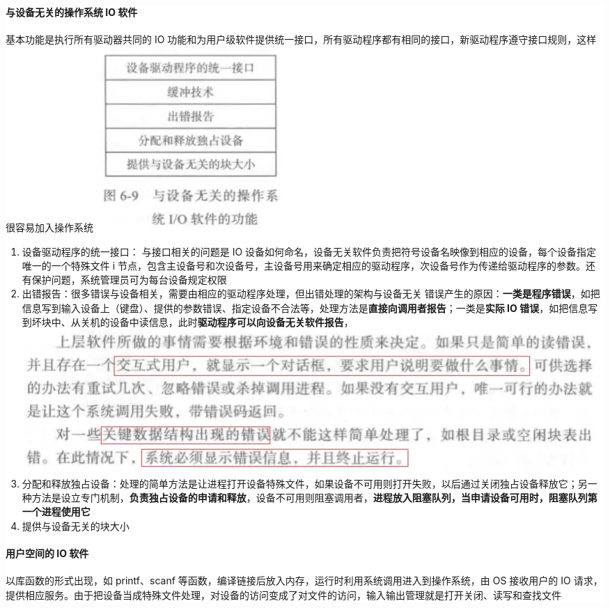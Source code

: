 #### 与设备无关的操作系统 IO 软件

基本功能是执行所有驱动器共同的 IO 功能和为用户级软件提供统一接口，所有驱动程序都有相同的接口，新驱动程序遵守接口规则，这样很容易加入操作系统
![image-20200708113208607](../../assets/os/image-20200708113208607.webp)

1. 设备驱动程序的统一接口：
   与接口相关的问题是 IO 设备如何命名，设备无关软件负责把符号设备名映像到相应的设备，每个设备指定唯一的一个特殊文件 i 节点，包含主设备号和次设备号，主设备号用来确定相应的驱动程序，次设备号作为传递给驱动程序的参数。还有保护问题，系统管理员可为每台设备规定权限
2. 出错报告：很多错误与设备相关，需要由相应的驱动程序处理，但出错处理的架构与设备无关
   错误产生的原因：**一类是程序错误**，如把信息写到输入设备上（键盘）、提供的参数错误、指定设备不合法等，处理方法是**直接向调用者报告**；一类是**实际 IO 错误**，如把信息写到坏块中、从关机的设备中读信息，此时**驱动程序可以向设备无关软件报告**，
   ![image-20200708115618746](../../assets/os/image-20200708115618746.webp)
3. 分配和释放独占设备：处理的简单方法是让进程打开设备特殊文件，如果设备不可用则打开失败，以后通过关闭独占设备释放它；另一种方法是设立专门机制，**负责独占设备的申请和释放**，设备不可用则阻塞调用者，**进程放入阻塞队列，当申请设备可用时，阻塞队列第一个进程使用它**
4. 提供与设备无关的块大小

#### 用户空间的 IO 软件

以库函数的形式出现，如 printf、scanf 等函数，编译链接后放入内存，运行时利用系统调用进入到操作系统，由 OS 接收用户的 IO 请求，提供相应服务。由于把设备当成特殊文件处理，对设备的访问变成了对文件的访问，输入输出管理就是打开关闭、读写和查找文件
